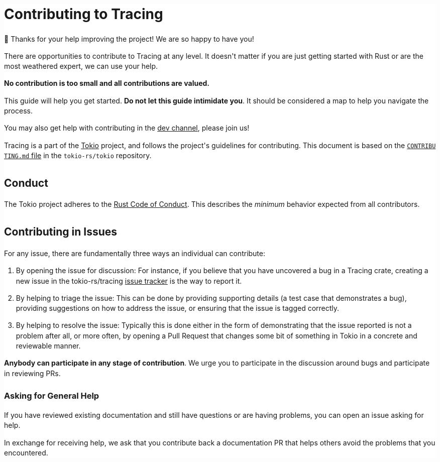 # Contributing to Tracing

:balloon: Thanks for your help improving the project! We are so happy to have
you!

There are opportunities to contribute to Tracing at any level. It doesn't
matter if you are just getting started with Rust or are the most weathered
expert, we can use your help.

**No contribution is too small and all contributions are valued.**

This guide will help you get started. **Do not let this guide intimidate you**.
It should be considered a map to help you navigate the process.

You may also get help with contributing in the [dev channel][dev], please join
us!

Tracing is a part of the [Tokio][tokio] project, and follows the project's
guidelines for contributing. This document is based on the
[`CONTRIBUTING.md` file][tokio-contrib] in the `tokio-rs/tokio` repository.

[dev]: https://gitter.im/tokio-rs/dev
[tokio]: https://tokio.rs
[tokio-contrib]: https://github.com/tokio-rs/tokio/blob/master/CONTRIBUTING.md

## Conduct

The Tokio project adheres to the [Rust Code of Conduct][coc]. This describes
the _minimum_ behavior expected from all contributors.

[coc]: https://github.com/rust-lang/rust/blob/master/CODE_OF_CONDUCT.md

## Contributing in Issues

For any issue, there are fundamentally three ways an individual can contribute:

1. By opening the issue for discussion: For instance, if you believe that you
   have uncovered a bug in a Tracing crate, creating a new issue in the
   tokio-rs/tracing [issue tracker][issues] is the way to report it.

2. By helping to triage the issue: This can be done by providing
   supporting details (a test case that demonstrates a bug), providing
   suggestions on how to address the issue, or ensuring that the issue is tagged
   correctly.

3. By helping to resolve the issue: Typically this is done either in the form of
   demonstrating that the issue reported is not a problem after all, or more
   often, by opening a Pull Request that changes some bit of something in
   Tokio in a concrete and reviewable manner.

**Anybody can participate in any stage of contribution**. We urge you to
participate in the discussion around bugs and participate in reviewing PRs.

[issues]: https://github.com/tokio-rs/tracing/issues

### Asking for General Help

If you have reviewed existing documentation and still have questions or are
having problems, you can open an issue asking for help.

In exchange for receiving help, we ask that you contribute back a documentation
PR that helps others avoid the problems that you encountered.


[mcve]: https://stackoverflow.com/help/mcve
[issue-template]: .github/ISSUE_TEMPLATE/bug_report.md
[pull-request-template]: .github/PULL_REQUEST_TEMPLATE.md
[node]: https://github.com/nodejs/node/blob/master/CONTRIBUTING.md
[hiding-a-comment]: https://help.github.com/articles/managing-disruptive-comments/#hiding-a-comment
[documentation test]: https://doc.rust-lang.org/rustdoc/documentation-tests.html
[keep-a-changelog]: https://github.com/olivierlacan/keep-a-changelog/blob/master/CHANGELOG.md